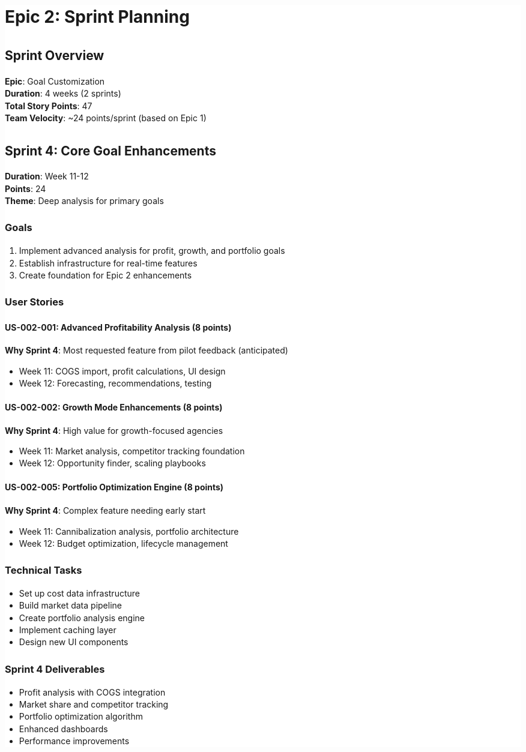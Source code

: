 # Epic 2: Sprint Planning

## Sprint Overview
**Epic**: Goal Customization  
**Duration**: 4 weeks (2 sprints)  
**Total Story Points**: 47  
**Team Velocity**: ~24 points/sprint (based on Epic 1)

## Sprint 4: Core Goal Enhancements
**Duration**: Week 11-12  
**Points**: 24  
**Theme**: Deep analysis for primary goals

### Goals
1. Implement advanced analysis for profit, growth, and portfolio goals
2. Establish infrastructure for real-time features
3. Create foundation for Epic 2 enhancements

### User Stories

#### US-002-001: Advanced Profitability Analysis (8 points)
**Why Sprint 4**: Most requested feature from pilot feedback (anticipated)
- Week 11: COGS import, profit calculations, UI design
- Week 12: Forecasting, recommendations, testing

#### US-002-002: Growth Mode Enhancements (8 points)  
**Why Sprint 4**: High value for growth-focused agencies
- Week 11: Market analysis, competitor tracking foundation
- Week 12: Opportunity finder, scaling playbooks

#### US-002-005: Portfolio Optimization Engine (8 points)
**Why Sprint 4**: Complex feature needing early start
- Week 11: Cannibalization analysis, portfolio architecture  
- Week 12: Budget optimization, lifecycle management

### Technical Tasks
- Set up cost data infrastructure
- Build market data pipeline
- Create portfolio analysis engine
- Implement caching layer
- Design new UI components

### Sprint 4 Deliverables
- Profit analysis with COGS integration
- Market share and competitor tracking
- Portfolio optimization algorithm
- Enhanced dashboards
- Performance improvements
